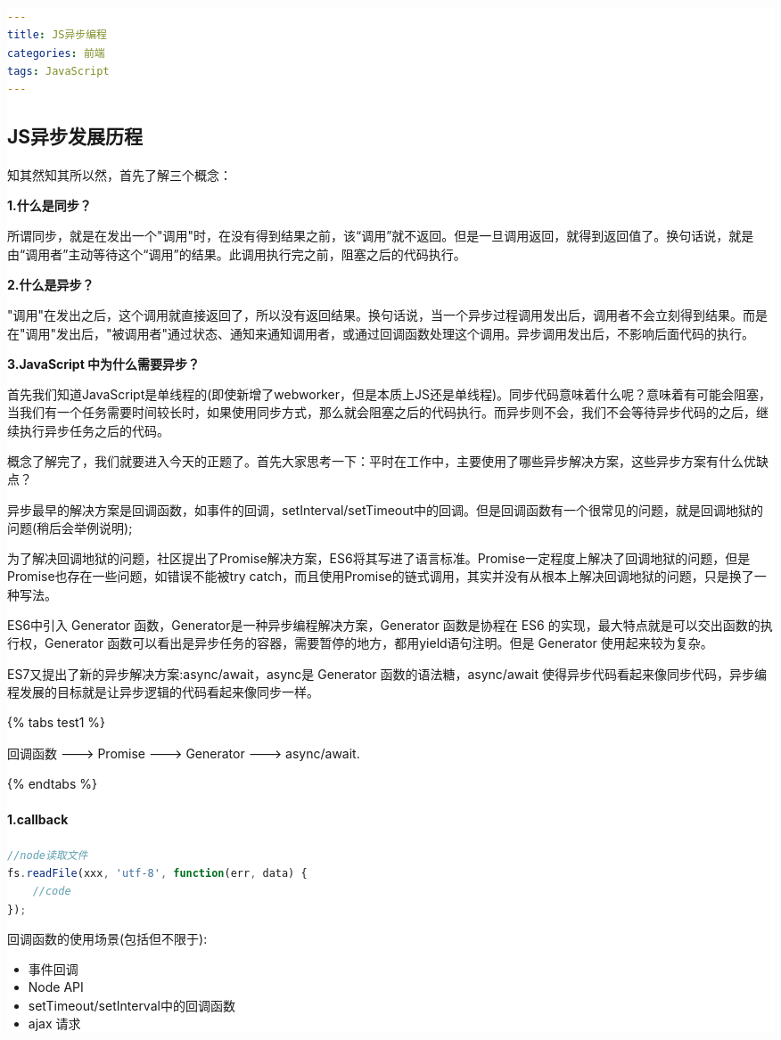 ```yaml
---
title: JS异步编程
categories: 前端
tags: JavaScript
---
```


## JS异步发展历程
知其然知其所以然，首先了解三个概念：

**1.什么是同步？**

所谓同步，就是在发出一个"调用"时，在没有得到结果之前，该“调用”就不返回。但是一旦调用返回，就得到返回值了。换句话说，就是由“调用者”主动等待这个“调用”的结果。此调用执行完之前，阻塞之后的代码执行。

**2.什么是异步？**

"调用"在发出之后，这个调用就直接返回了，所以没有返回结果。换句话说，当一个异步过程调用发出后，调用者不会立刻得到结果。而是在"调用"发出后，"被调用者"通过状态、通知来通知调用者，或通过回调函数处理这个调用。异步调用发出后，不影响后面代码的执行。

**3.JavaScript 中为什么需要异步？**

首先我们知道JavaScript是单线程的(即使新增了webworker，但是本质上JS还是单线程)。同步代码意味着什么呢？意味着有可能会阻塞，当我们有一个任务需要时间较长时，如果使用同步方式，那么就会阻塞之后的代码执行。而异步则不会，我们不会等待异步代码的之后，继续执行异步任务之后的代码。



概念了解完了，我们就要进入今天的正题了。首先大家思考一下：平时在工作中，主要使用了哪些异步解决方案，这些异步方案有什么优缺点？



异步最早的解决方案是回调函数，如事件的回调，setInterval/setTimeout中的回调。但是回调函数有一个很常见的问题，就是回调地狱的问题(稍后会举例说明);

为了解决回调地狱的问题，社区提出了Promise解决方案，ES6将其写进了语言标准。Promise一定程度上解决了回调地狱的问题，但是Promise也存在一些问题，如错误不能被try catch，而且使用Promise的链式调用，其实并没有从根本上解决回调地狱的问题，只是换了一种写法。

ES6中引入 Generator 函数，Generator是一种异步编程解决方案，Generator 函数是协程在 ES6 的实现，最大特点就是可以交出函数的执行权，Generator 函数可以看出是异步任务的容器，需要暂停的地方，都用yield语句注明。但是 Generator 使用起来较为复杂。

ES7又提出了新的异步解决方案:async/await，async是 Generator 函数的语法糖，async/await 使得异步代码看起来像同步代码，异步编程发展的目标就是让异步逻辑的代码看起来像同步一样。

{% tabs test1 %}

回调函数 ---> Promise ---> Generator ---> async/await.

{% endtabs %}

#### 1.callback

```js
//node读取文件
fs.readFile(xxx, 'utf-8', function(err, data) {
    //code
});
```
回调函数的使用场景(包括但不限于):

- 事件回调
- Node API
- setTimeout/setInterval中的回调函数
- ajax 请求
